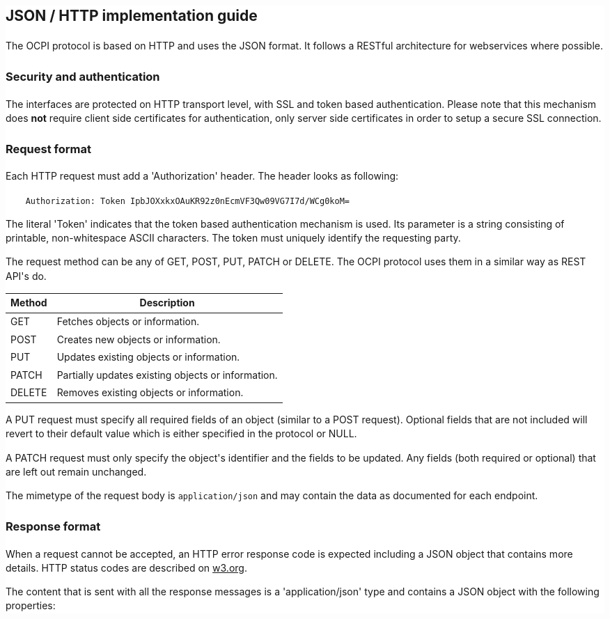 ## JSON / HTTP implementation guide

The OCPI protocol is based on HTTP and uses the JSON format. It follows a RESTful architecture for webservices where possible.

### Security and authentication

The interfaces are protected on HTTP transport level, with SSL and token based authentication. Please note that this mechanism does **not** require client side certificates for authentication, only server side certificates in order to setup a secure SSL connection.

### Request format

Each HTTP request must add a 'Authorization' header. The header looks as following:

```
    Authorization: Token IpbJOXxkxOAuKR92z0nEcmVF3Qw09VG7I7d/WCg0koM=
```

The literal 'Token' indicates that the token based authentication mechanism is used. Its parameter is a string consisting of printable, non-whitespace ASCII characters. The token must uniquely identify the requesting party.

The request method can be any of GET, POST, PUT, PATCH or DELETE. The OCPI protocol uses them in a similar way as REST API's do.

| Method | Description
|--------|----------------------------------------------------|
| GET    | Fetches objects or information.                    |
| POST   | Creates new objects or information.                |
| PUT    | Updates existing objects or information.           |
| PATCH  | Partially updates existing objects or information. |
| DELETE | Removes existing objects or information.           |

A PUT request must specify all required fields of an object (similar to a POST request). Optional fields that are not included will revert to their default value which is either specified in the protocol or NULL.

A PATCH request must only specify the object's identifier and the fields to be updated. Any fields (both required or optional) that are left out remain unchanged.

The mimetype of the request body is `application/json` and may contain the data as documented for each endpoint.


### Response format

When a request cannot be accepted, an HTTP error response code is expected including a JSON object that contains more details. HTTP status codes are described on [w3.org](http://www.w3.org/Protocols/rfc2616/rfc2616-sec10.html).

The content that is sent with all the response messages is a 'application/json' type and contains a JSON object with the following properties:
